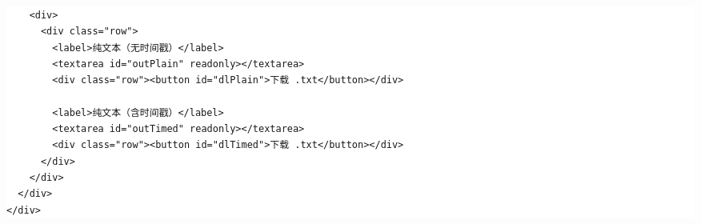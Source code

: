        <div>
          <div class="row">
            <label>纯文本（无时间戳）</label>
            <textarea id="outPlain" readonly></textarea>
            <div class="row"><button id="dlPlain">下载 .txt</button></div>

            <label>纯文本（含时间戳）</label>
            <textarea id="outTimed" readonly></textarea>
            <div class="row"><button id="dlTimed">下载 .txt</button></div>
          </div>
        </div>
      </div>
    </div>
  </div>

  
  <script type="module">
    import { env, pipeline } from './vendor/transformers-3.7.1.min.js';

    // ========== ORT backend (WASM, single-thread, no worker) ==========
    env.backends.onnx.wasm.proxy = false;            // IMPORTANT: boolean
    env.backends.onnx.wasm.numThreads = 1;           // single-thread = no worker
    env.backends.onnx.wasm.wasmPaths = './wasm/';    // local .wasm files

    // ========== Model mapping (local only) ==========
    const MODEL_ID = 'Xenova/whisper-tiny.en';
    const LOCAL_MODEL_DIR = './models/whisper-tiny.en/';
    env.allowRemoteModels = false;
    env.localModelPath = { [MODEL_ID]: LOCAL_MODEL_DIR };

    // ========== DOM helpers ==========
    const $ = (id) => document.getElementById(id);
    const audio = $('audio'), go = $('go'), clearBtn = $('clear');
    const status = $('status'), bar = $('bar');
    const outPlain = $('outPlain'), outTimed = $('outTimed');
    const timestamps = $('timestamps'), wordLevel = $('wordLevel');
    const logBox = $('log'), selfTestBtn = $('btnSelfTest'), selfTestStatus = $('selfTestStatus');
    const badge = $('badgeBackend');

    function setBackendBadge(text){ badge.textContent = text; }
    function log(msg){ logBox.textContent += (msg + '\n'); logBox.scrollTop = logBox.scrollHeight; }
    function setStatus(msg, p=null){
      status.innerHTML = msg ? `<span class="spinner"></span> ${msg}` : '';
      bar.style.width = p==null ? '0%' : Math.max(2, Math.min(98, p)) + '%';
    }
    function downloadText(name, text){
      const blob = new Blob([text], { type: 'text/plain;charset=utf-8' });
      const url = URL.createObjectURL(blob);
      const a = document.createElement('a'); a.href = url; a.download = name;
      document.body.appendChild(a); a.click(); a.remove(); URL.revokeObjectURL(url);
    }
    $('dlPlain').onclick = () => downloadText('transcript.txt', outPlain.value || '');
    $('dlTimed').onclick = () => downloadText('transcript_timestamps.txt', outTimed.value || '');
    clearBtn.onclick = () => { outPlain.value=''; outTimed.value=''; logBox.textContent=''; setStatus('', null); };
